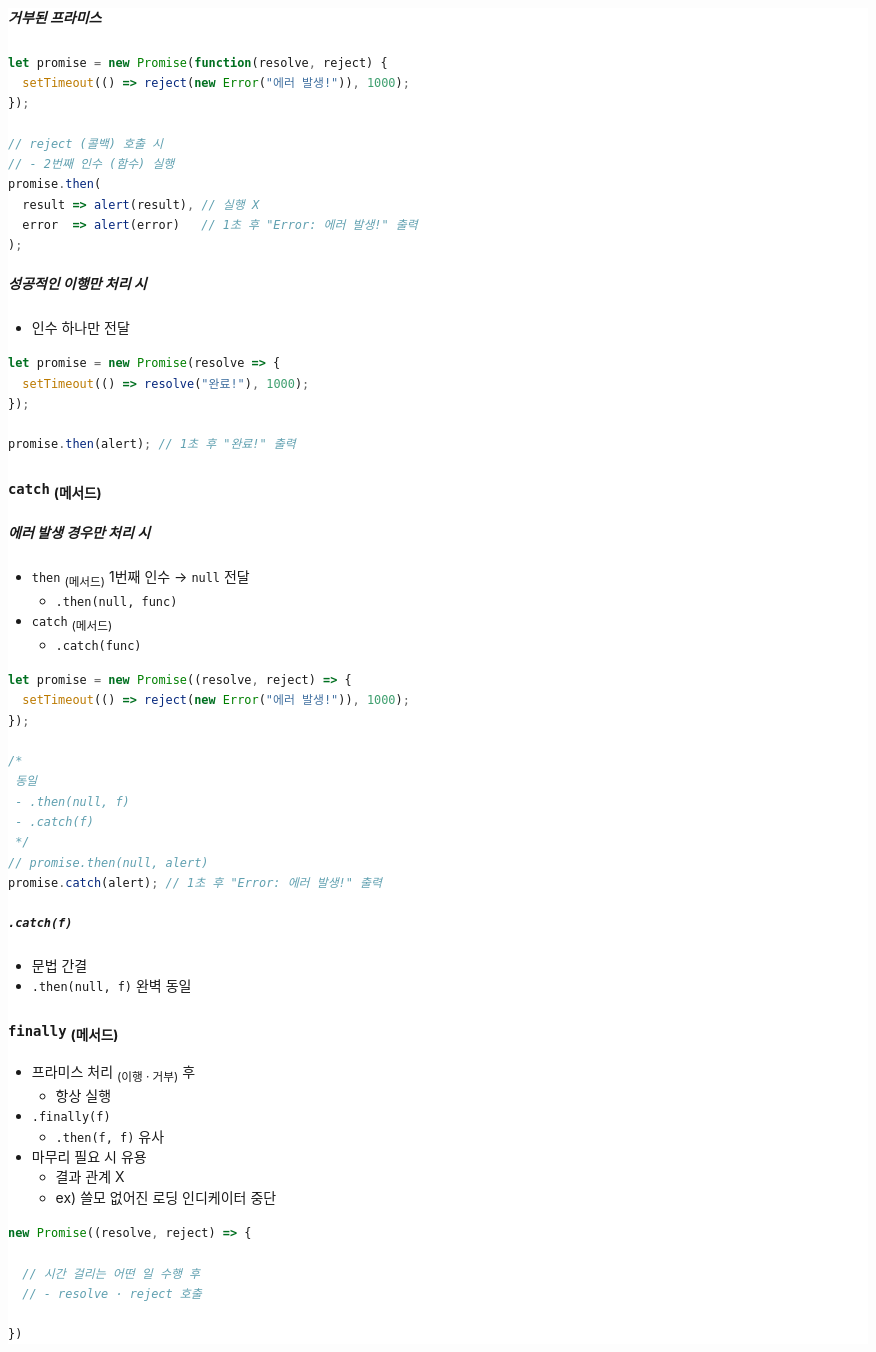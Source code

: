 ##### 거부된 프라미스
```javascript
let promise = new Promise(function(resolve, reject) {
  setTimeout(() => reject(new Error("에러 발생!")), 1000);
});

// reject (콜백) 호출 시
// - 2번째 인수 (함수) 실행
promise.then(
  result => alert(result), // 실행 X
  error  => alert(error)   // 1초 후 "Error: 에러 발생!" 출력
);
```

##### 성공적인 이행만 처리 시
- 인수 하나만 전달
```javascript
let promise = new Promise(resolve => {
  setTimeout(() => resolve("완료!"), 1000);
});

promise.then(alert); // 1초 후 "완료!" 출력
```

### `catch` <sub>(메서드)</sub>

##### 에러 발생 경우만 처리 시
- `then` <sub>(메서드)</sub> 1번째 인수 → `null` 전달
  - `.then(null, func)`
- `catch` <sub>(메서드)</sub>
  - `.catch(func)`
```javascript
let promise = new Promise((resolve, reject) => {
  setTimeout(() => reject(new Error("에러 발생!")), 1000);
});

/*
 동일
 - .then(null, f)
 - .catch(f)
 */
// promise.then(null, alert)
promise.catch(alert); // 1초 후 "Error: 에러 발생!" 출력
```

##### `.catch(f)`
- 문법 간결
- `.then(null, f)` 완벽 동일

### `finally` <sub>(메서드)</sub>
- 프라미스 처리 <sub>(이행 · 거부)</sub> 후
  - 항상 실행
- `.finally(f)`
  - `.then(f, f)` 유사
- 마무리 필요 시 유용
  - 결과 관계 X
  - ex&#41; 쓸모 없어진 로딩 인디케이터 중단
```javascript
new Promise((resolve, reject) => {

  // 시간 걸리는 어떤 일 수행 후
  // - resolve · reject 호출

})

```
